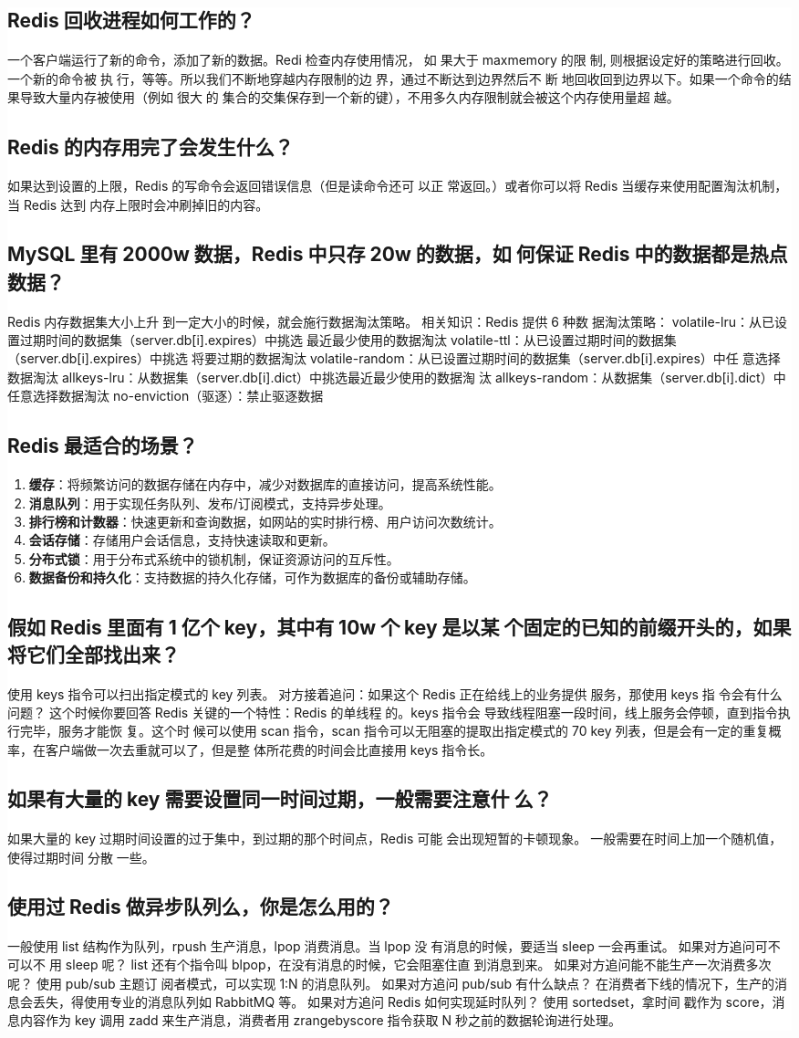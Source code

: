 ## Redis 回收进程如何工作的？ 
一个客户端运行了新的命令，添加了新的数据。Redi 检查内存使用情况， 如 果大于 maxmemory 的限
制, 则根据设定好的策略进行回收。一个新的命令被 执 行，等等。所以我们不断地穿越内存限制的边
界，通过不断达到边界然后不 断 地回收回到边界以下。如果一个命令的结果导致大量内存被使用（例如
很大 的 集合的交集保存到一个新的键），不用多久内存限制就会被这个内存使用量超 越。

## Redis 的内存用完了会发生什么？ 
如果达到设置的上限，Redis 的写命令会返回错误信息（但是读命令还可 以正 常返回。）或者你可以将 
Redis 当缓存来使用配置淘汰机制，当 Redis 达到 内存上限时会冲刷掉旧的内容。

## MySQL 里有 2000w 数据，Redis 中只存 20w 的数据，如 何保证 Redis 中的数据都是热点数据？
Redis 内存数据集大小上升 到一定大小的时候，就会施行数据淘汰策略。 相关知识：Redis 提供 6 种数
据淘汰策略： 
volatile-lru：从已设置过期时间的数据集（server.db[i].expires）中挑选 最近最少使用的数据淘汰 
volatile-ttl：从已设置过期时间的数据集（server.db[i].expires）中挑选 将要过期的数据淘汰 
volatile-random：从已设置过期时间的数据集（server.db[i].expires）中任 意选择数据淘汰 
allkeys-lru：从数据集（server.db[i].dict）中挑选最近最少使用的数据淘 汰 
allkeys-random：从数据集（server.db[i].dict）中任意选择数据淘汰 
no-enviction（驱逐）：禁止驱逐数据

## Redis 最适合的场景？

1. **缓存**：将频繁访问的数据存储在内存中，减少对数据库的直接访问，提高系统性能。
2. **消息队列**：用于实现任务队列、发布/订阅模式，支持异步处理。
3. **排行榜和计数器**：快速更新和查询数据，如网站的实时排行榜、用户访问次数统计。
4. **会话存储**：存储用户会话信息，支持快速读取和更新。
5. **分布式锁**：用于分布式系统中的锁机制，保证资源访问的互斥性。
6. **数据备份和持久化**：支持数据的持久化存储，可作为数据库的备份或辅助存储。

## 假如 Redis 里面有 1 亿个 key，其中有 10w 个 key 是以某 个固定的已知的前缀开头的，如果将它们全部找出来？ 
使用 keys 指令可以扫出指定模式的 key 列表。 对方接着追问：如果这个 Redis 正在给线上的业务提供
服务，那使用 keys 指 令会有什么问题？ 这个时候你要回答 Redis 关键的一个特性：Redis 的单线程
的。keys 指令会 导致线程阻塞一段时间，线上服务会停顿，直到指令执行完毕，服务才能恢 复。这个时
候可以使用 scan 指令，scan 指令可以无阻塞的提取出指定模式的 70 key 列表，但是会有一定的重复概
率，在客户端做一次去重就可以了，但是整 体所花费的时间会比直接用 keys 指令长。
## 如果有大量的 key 需要设置同一时间过期，一般需要注意什 么？ 
如果大量的 key 过期时间设置的过于集中，到过期的那个时间点，Redis 可能 会出现短暂的卡顿现象。
一般需要在时间上加一个随机值，使得过期时间 分散 一些。
## 使用过 Redis 做异步队列么，你是怎么用的？ 
一般使用 list 结构作为队列，rpush 生产消息，lpop 消费消息。当 lpop 没 有消息的时候，要适当 sleep 
一会再重试。 
如果对方追问可不可以不 用 sleep 呢？ 
list 还有个指令叫 blpop，在没有消息的时候，它会阻塞住直 到消息到来。
如果对方追问能不能生产一次消费多次呢？ 
使用 pub/sub 主题订 阅者模式，可以实现 1:N 的消息队列。 
如果对方追问 pub/sub 有什么缺点？ 
在消费者下线的情况下，生产的消息会丢失，得使用专业的消息队列如 RabbitMQ 等。 
如果对方追问 Redis 如何实现延时队列？ 
使用 sortedset，拿时间 戳作为 score，消息内容作为 key 调用 zadd 来生产消息，消费者用 
zrangebyscore 指令获取 N 秒之前的数据轮询进行处理。
